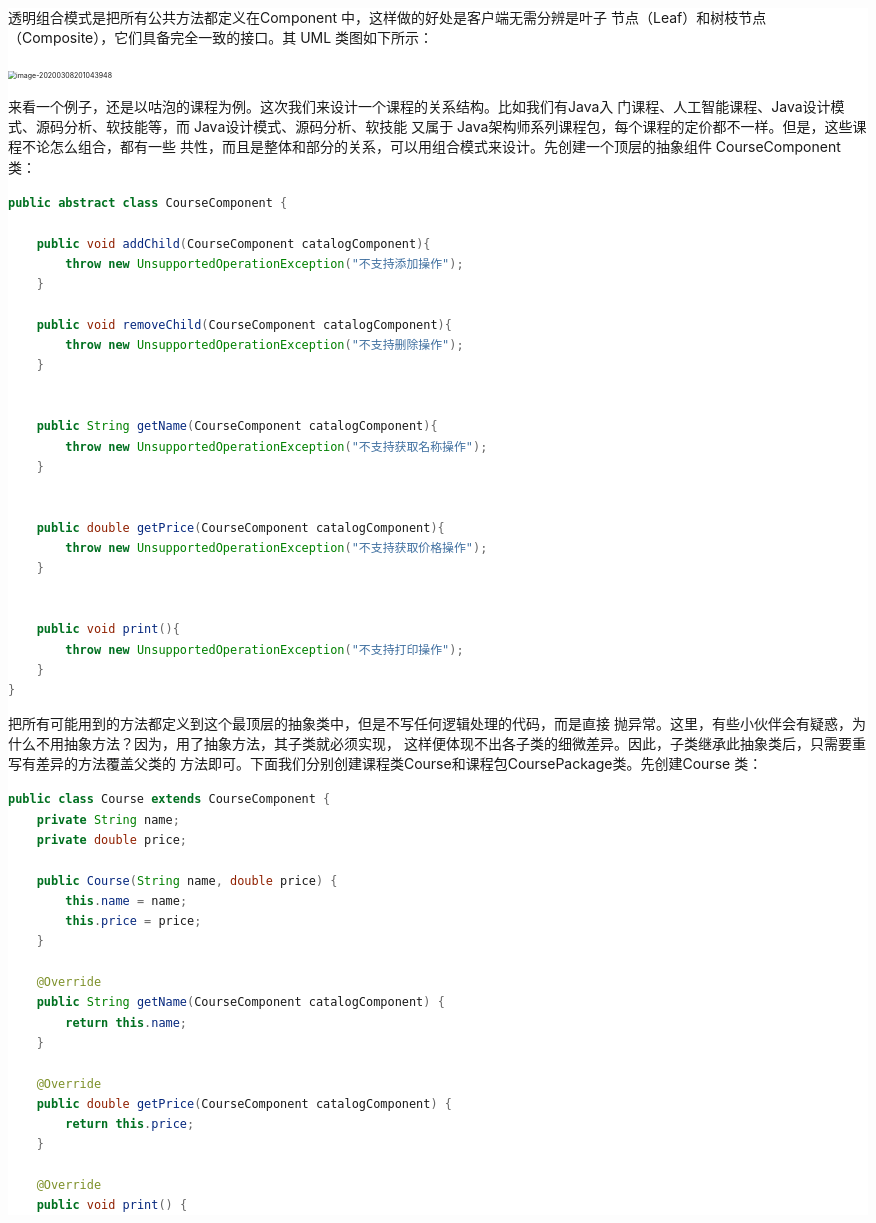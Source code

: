 透明组合模式是把所有公共方法都定义在Component 中，这样做的好处是客户端无需分辨是叶子
节点（Leaf）和树枝节点（Composite），它们具备完全一致的接口。其 UML 类图如下所示：

<img src="https://miion.coding.net/p/miion/d/image-hosting/git/raw/master/image-20200308201043948.png" alt="image-20200308201043948" style="zoom:50%;" />

来看一个例子，还是以咕泡的课程为例。这次我们来设计一个课程的关系结构。比如我们有Java入
门课程、人工智能课程、Java设计模式、源码分析、软技能等，而 Java设计模式、源码分析、软技能
又属于 Java架构师系列课程包，每个课程的定价都不一样。但是，这些课程不论怎么组合，都有一些
共性，而且是整体和部分的关系，可以用组合模式来设计。先创建一个顶层的抽象组件
CourseComponent类：

```java
public abstract class CourseComponent {

    public void addChild(CourseComponent catalogComponent){
        throw new UnsupportedOperationException("不支持添加操作");
    }

    public void removeChild(CourseComponent catalogComponent){
        throw new UnsupportedOperationException("不支持删除操作");
    }


    public String getName(CourseComponent catalogComponent){
        throw new UnsupportedOperationException("不支持获取名称操作");
    }


    public double getPrice(CourseComponent catalogComponent){
        throw new UnsupportedOperationException("不支持获取价格操作");
    }


    public void print(){
        throw new UnsupportedOperationException("不支持打印操作");
    }
}
```

把所有可能用到的方法都定义到这个最顶层的抽象类中，但是不写任何逻辑处理的代码，而是直接
抛异常。这里，有些小伙伴会有疑惑，为什么不用抽象方法？因为，用了抽象方法，其子类就必须实现，
这样便体现不出各子类的细微差异。因此，子类继承此抽象类后，只需要重写有差异的方法覆盖父类的
方法即可。下面我们分别创建课程类Course和课程包CoursePackage类。先创建Course 类：

```java
public class Course extends CourseComponent {
    private String name;
    private double price;

    public Course(String name, double price) {
        this.name = name;
        this.price = price;
    }

    @Override
    public String getName(CourseComponent catalogComponent) {
        return this.name;
    }

    @Override
    public double getPrice(CourseComponent catalogComponent) {
        return this.price;
    }

    @Override
    public void print() {
```